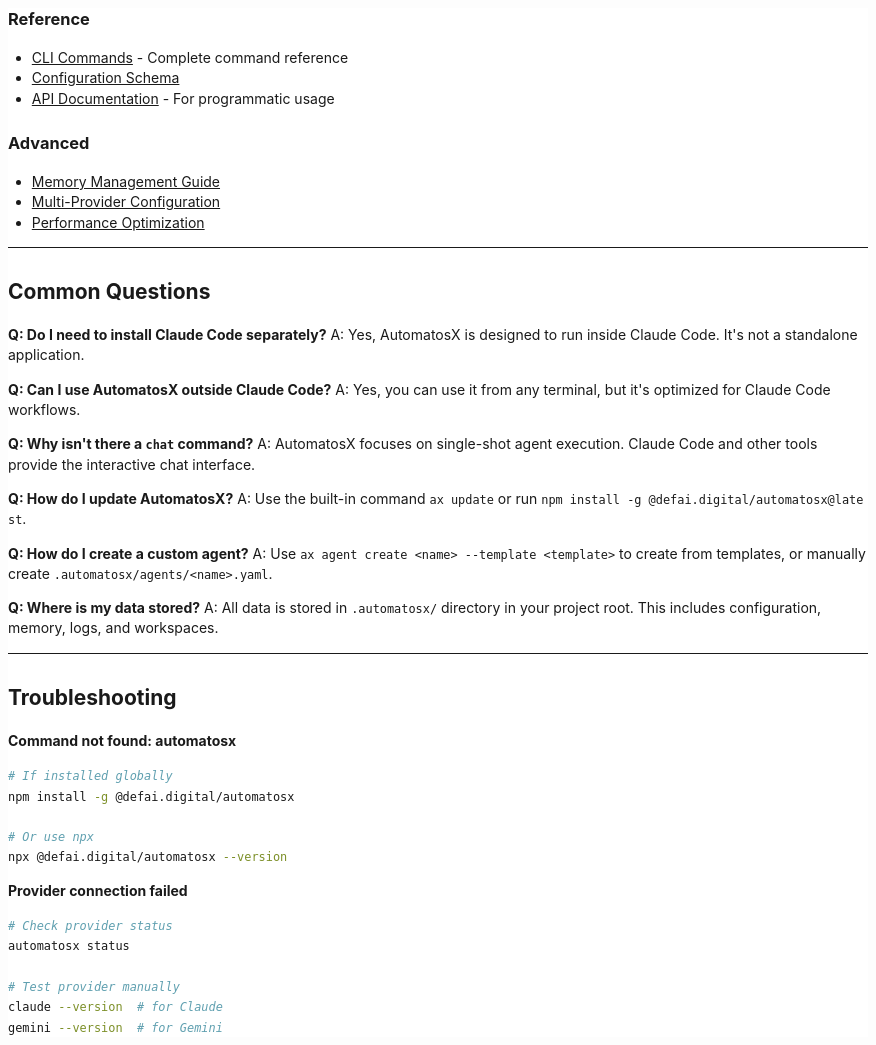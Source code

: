 ### Reference

- [CLI Commands](../reference/cli-commands.md) - Complete command reference
- [Configuration Schema](../reference/configuration-schema.md)
- [API Documentation](../reference/api/) - For programmatic usage

### Advanced

- [Memory Management Guide](../tutorials/memory-management.md)
- [Multi-Provider Configuration](../tutorials/advanced-usage.md#multi-provider)
- [Performance Optimization](../tutorials/advanced-usage.md#performance)

---

## Common Questions

**Q: Do I need to install Claude Code separately?**
A: Yes, AutomatosX is designed to run inside Claude Code. It's not a standalone application.

**Q: Can I use AutomatosX outside Claude Code?**
A: Yes, you can use it from any terminal, but it's optimized for Claude Code workflows.

**Q: Why isn't there a `chat` command?**
A: AutomatosX focuses on single-shot agent execution. Claude Code and other tools provide the interactive chat interface.

**Q: How do I update AutomatosX?**
A: Use the built-in command `ax update` or run `npm install -g @defai.digital/automatosx@latest`.

**Q: How do I create a custom agent?**
A: Use `ax agent create <name> --template <template>` to create from templates, or manually create `.automatosx/agents/<name>.yaml`.

**Q: Where is my data stored?**
A: All data is stored in `.automatosx/` directory in your project root. This includes configuration, memory, logs, and workspaces.

---

## Troubleshooting

**Command not found: automatosx**

```bash
# If installed globally
npm install -g @defai.digital/automatosx

# Or use npx
npx @defai.digital/automatosx --version
```

**Provider connection failed**

```bash
# Check provider status
automatosx status

# Test provider manually
claude --version  # for Claude
gemini --version  # for Gemini
```
